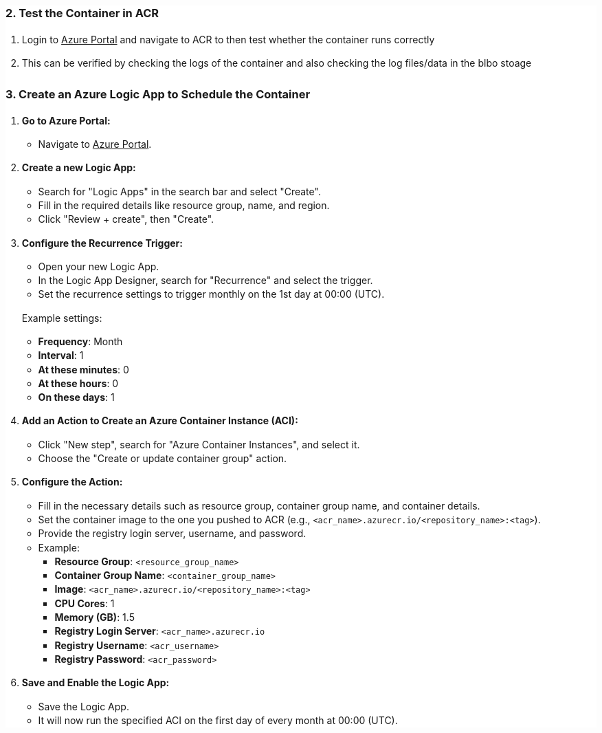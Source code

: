 ### 2. Test the Container in ACR

1. Login to [Azure Portal](https://portal.azure.com) and navigate to ACR to then test whether the container runs correctly

2. This can be verified by checking the logs of the container and also checking the log files/data in the blbo stoage


### 3. Create an Azure Logic App to Schedule the Container

1. **Go to Azure Portal:**
    - Navigate to [Azure Portal](https://portal.azure.com).

2. **Create a new Logic App:**
    - Search for "Logic Apps" in the search bar and select "Create".
    - Fill in the required details like resource group, name, and region.
    - Click "Review + create", then "Create".

3. **Configure the Recurrence Trigger:**
    - Open your new Logic App.
    - In the Logic App Designer, search for "Recurrence" and select the trigger.
    - Set the recurrence settings to trigger monthly on the 1st day at 00:00 (UTC).

    Example settings:
    - **Frequency**: Month
    - **Interval**: 1
    - **At these minutes**: 0
    - **At these hours**: 0
    - **On these days**: 1

4. **Add an Action to Create an Azure Container Instance (ACI):**
    - Click "New step", search for "Azure Container Instances", and select it.
    - Choose the "Create or update container group" action.

5. **Configure the Action:**
    - Fill in the necessary details such as resource group, container group name, and container details.
    - Set the container image to the one you pushed to ACR (e.g., `<acr_name>.azurecr.io/<repository_name>:<tag>`).
    - Provide the registry login server, username, and password.
    - Example:
        - **Resource Group**: `<resource_group_name>`
        - **Container Group Name**: `<container_group_name>`
        - **Image**: `<acr_name>.azurecr.io/<repository_name>:<tag>`
        - **CPU Cores**: 1
        - **Memory (GB)**: 1.5
        - **Registry Login Server**: `<acr_name>.azurecr.io`
        - **Registry Username**: `<acr_username>`
        - **Registry Password**: `<acr_password>`

6. **Save and Enable the Logic App:**
    - Save the Logic App.
    - It will now run the specified ACI on the first day of every month at 00:00 (UTC).
